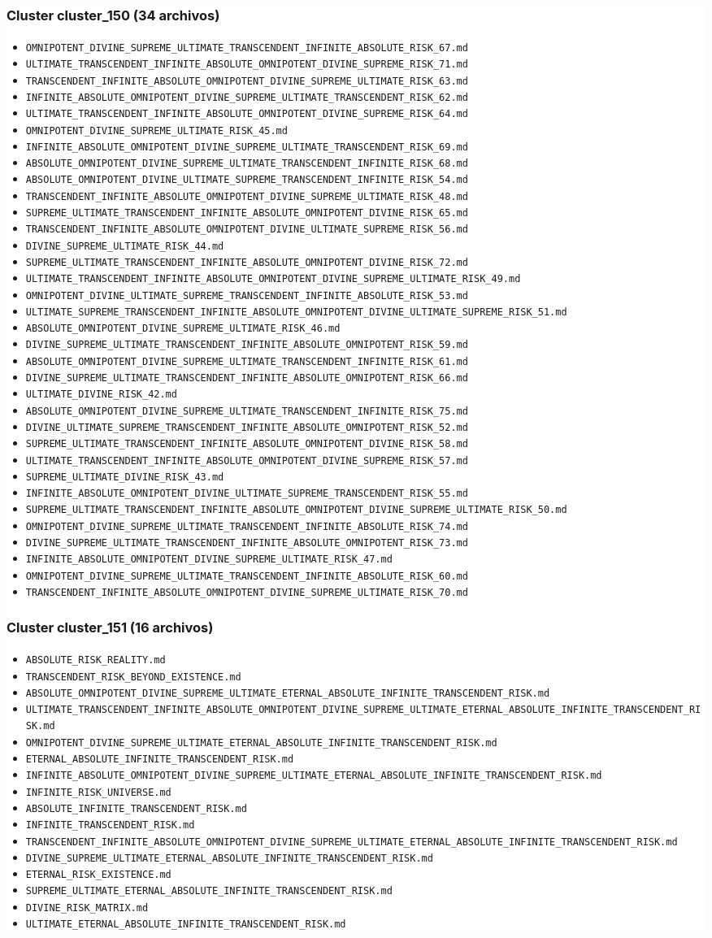 
### Cluster cluster_150 (34 archivos)

- `OMNIPOTENT_DIVINE_SUPREME_ULTIMATE_TRANSCENDENT_INFINITE_ABSOLUTE_RISK_67.md`
- `ULTIMATE_TRANSCENDENT_INFINITE_ABSOLUTE_OMNIPOTENT_DIVINE_SUPREME_RISK_71.md`
- `TRANSCENDENT_INFINITE_ABSOLUTE_OMNIPOTENT_DIVINE_SUPREME_ULTIMATE_RISK_63.md`
- `INFINITE_ABSOLUTE_OMNIPOTENT_DIVINE_SUPREME_ULTIMATE_TRANSCENDENT_RISK_62.md`
- `ULTIMATE_TRANSCENDENT_INFINITE_ABSOLUTE_OMNIPOTENT_DIVINE_SUPREME_RISK_64.md`
- `OMNIPOTENT_DIVINE_SUPREME_ULTIMATE_RISK_45.md`
- `INFINITE_ABSOLUTE_OMNIPOTENT_DIVINE_SUPREME_ULTIMATE_TRANSCENDENT_RISK_69.md`
- `ABSOLUTE_OMNIPOTENT_DIVINE_SUPREME_ULTIMATE_TRANSCENDENT_INFINITE_RISK_68.md`
- `ABSOLUTE_OMNIPOTENT_DIVINE_ULTIMATE_SUPREME_TRANSCENDENT_INFINITE_RISK_54.md`
- `TRANSCENDENT_INFINITE_ABSOLUTE_OMNIPOTENT_DIVINE_SUPREME_ULTIMATE_RISK_48.md`
- `SUPREME_ULTIMATE_TRANSCENDENT_INFINITE_ABSOLUTE_OMNIPOTENT_DIVINE_RISK_65.md`
- `TRANSCENDENT_INFINITE_ABSOLUTE_OMNIPOTENT_DIVINE_ULTIMATE_SUPREME_RISK_56.md`
- `DIVINE_SUPREME_ULTIMATE_RISK_44.md`
- `SUPREME_ULTIMATE_TRANSCENDENT_INFINITE_ABSOLUTE_OMNIPOTENT_DIVINE_RISK_72.md`
- `ULTIMATE_TRANSCENDENT_INFINITE_ABSOLUTE_OMNIPOTENT_DIVINE_SUPREME_ULTIMATE_RISK_49.md`
- `OMNIPOTENT_DIVINE_ULTIMATE_SUPREME_TRANSCENDENT_INFINITE_ABSOLUTE_RISK_53.md`
- `ULTIMATE_SUPREME_TRANSCENDENT_INFINITE_ABSOLUTE_OMNIPOTENT_DIVINE_ULTIMATE_SUPREME_RISK_51.md`
- `ABSOLUTE_OMNIPOTENT_DIVINE_SUPREME_ULTIMATE_RISK_46.md`
- `DIVINE_SUPREME_ULTIMATE_TRANSCENDENT_INFINITE_ABSOLUTE_OMNIPOTENT_RISK_59.md`
- `ABSOLUTE_OMNIPOTENT_DIVINE_SUPREME_ULTIMATE_TRANSCENDENT_INFINITE_RISK_61.md`
- `DIVINE_SUPREME_ULTIMATE_TRANSCENDENT_INFINITE_ABSOLUTE_OMNIPOTENT_RISK_66.md`
- `ULTIMATE_DIVINE_RISK_42.md`
- `ABSOLUTE_OMNIPOTENT_DIVINE_SUPREME_ULTIMATE_TRANSCENDENT_INFINITE_RISK_75.md`
- `DIVINE_ULTIMATE_SUPREME_TRANSCENDENT_INFINITE_ABSOLUTE_OMNIPOTENT_RISK_52.md`
- `SUPREME_ULTIMATE_TRANSCENDENT_INFINITE_ABSOLUTE_OMNIPOTENT_DIVINE_RISK_58.md`
- `ULTIMATE_TRANSCENDENT_INFINITE_ABSOLUTE_OMNIPOTENT_DIVINE_SUPREME_RISK_57.md`
- `SUPREME_ULTIMATE_DIVINE_RISK_43.md`
- `INFINITE_ABSOLUTE_OMNIPOTENT_DIVINE_ULTIMATE_SUPREME_TRANSCENDENT_RISK_55.md`
- `SUPREME_ULTIMATE_TRANSCENDENT_INFINITE_ABSOLUTE_OMNIPOTENT_DIVINE_SUPREME_ULTIMATE_RISK_50.md`
- `OMNIPOTENT_DIVINE_SUPREME_ULTIMATE_TRANSCENDENT_INFINITE_ABSOLUTE_RISK_74.md`
- `DIVINE_SUPREME_ULTIMATE_TRANSCENDENT_INFINITE_ABSOLUTE_OMNIPOTENT_RISK_73.md`
- `INFINITE_ABSOLUTE_OMNIPOTENT_DIVINE_SUPREME_ULTIMATE_RISK_47.md`
- `OMNIPOTENT_DIVINE_SUPREME_ULTIMATE_TRANSCENDENT_INFINITE_ABSOLUTE_RISK_60.md`
- `TRANSCENDENT_INFINITE_ABSOLUTE_OMNIPOTENT_DIVINE_SUPREME_ULTIMATE_RISK_70.md`


### Cluster cluster_151 (16 archivos)

- `ABSOLUTE_RISK_REALITY.md`
- `TRANSCENDENT_RISK_BEYOND_EXISTENCE.md`
- `ABSOLUTE_OMNIPOTENT_DIVINE_SUPREME_ULTIMATE_ETERNAL_ABSOLUTE_INFINITE_TRANSCENDENT_RISK.md`
- `ULTIMATE_TRANSCENDENT_INFINITE_ABSOLUTE_OMNIPOTENT_DIVINE_SUPREME_ULTIMATE_ETERNAL_ABSOLUTE_INFINITE_TRANSCENDENT_RISK.md`
- `OMNIPOTENT_DIVINE_SUPREME_ULTIMATE_ETERNAL_ABSOLUTE_INFINITE_TRANSCENDENT_RISK.md`
- `ETERNAL_ABSOLUTE_INFINITE_TRANSCENDENT_RISK.md`
- `INFINITE_ABSOLUTE_OMNIPOTENT_DIVINE_SUPREME_ULTIMATE_ETERNAL_ABSOLUTE_INFINITE_TRANSCENDENT_RISK.md`
- `INFINITE_RISK_UNIVERSE.md`
- `ABSOLUTE_INFINITE_TRANSCENDENT_RISK.md`
- `INFINITE_TRANSCENDENT_RISK.md`
- `TRANSCENDENT_INFINITE_ABSOLUTE_OMNIPOTENT_DIVINE_SUPREME_ULTIMATE_ETERNAL_ABSOLUTE_INFINITE_TRANSCENDENT_RISK.md`
- `DIVINE_SUPREME_ULTIMATE_ETERNAL_ABSOLUTE_INFINITE_TRANSCENDENT_RISK.md`
- `ETERNAL_RISK_EXISTENCE.md`
- `SUPREME_ULTIMATE_ETERNAL_ABSOLUTE_INFINITE_TRANSCENDENT_RISK.md`
- `DIVINE_RISK_MATRIX.md`
- `ULTIMATE_ETERNAL_ABSOLUTE_INFINITE_TRANSCENDENT_RISK.md`
